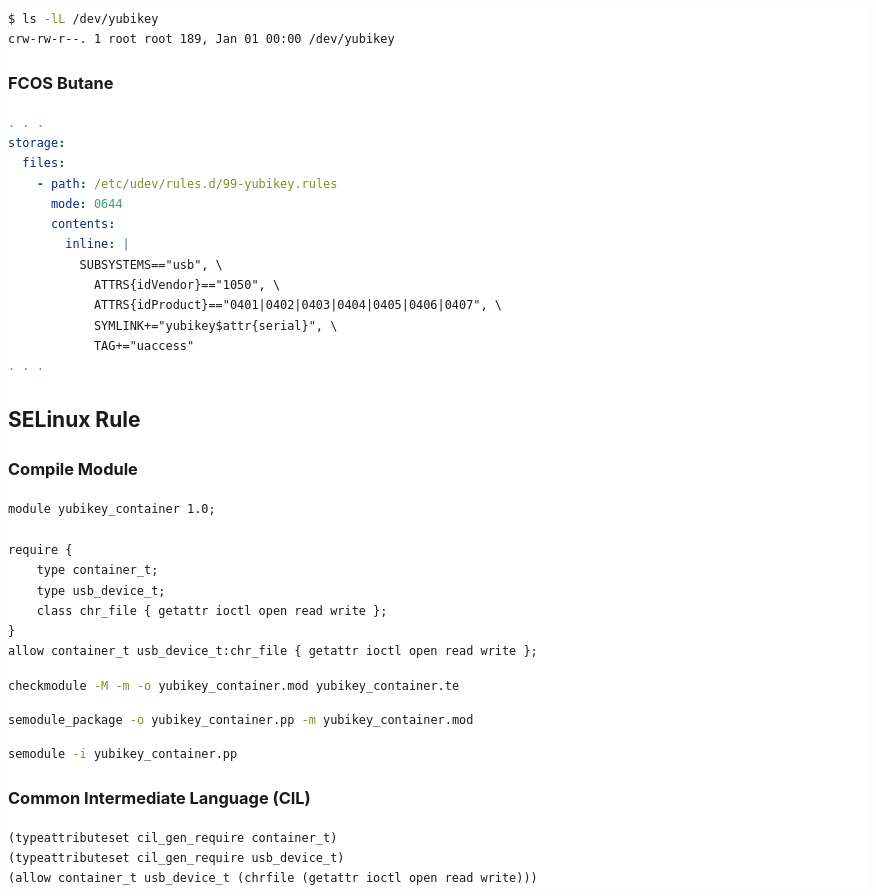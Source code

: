 ```sh
$ ls -lL /dev/yubikey
crw-rw-r--. 1 root root 189, Jan 01 00:00 /dev/yubikey
```

### FCOS Butane

```yaml
. . .
storage:
  files:
    - path: /etc/udev/rules.d/99-yubikey.rules
      mode: 0644
      contents:
        inline: |
          SUBSYSTEMS=="usb", \
            ATTRS{idVendor}=="1050", \
            ATTRS{idProduct}=="0401|0402|0403|0404|0405|0406|0407", \
            SYMLINK+="yubikey$attr{serial}", \
            TAG+="uaccess"
. . .
```

## SELinux Rule

### Compile Module

```raw title="yubikey_container.te"
module yubikey_container 1.0;

require {
    type container_t;
    type usb_device_t;
    class chr_file { getattr ioctl open read write };
}
allow container_t usb_device_t:chr_file { getattr ioctl open read write };
```

```sh
checkmodule -M -m -o yubikey_container.mod yubikey_container.te
```

```sh
semodule_package -o yubikey_container.pp -m yubikey_container.mod
```

```sh
semodule -i yubikey_container.pp
```

### Common Intermediate Language (CIL)

```raw title="yubikey_container.cil"
(typeattributeset cil_gen_require container_t)
(typeattributeset cil_gen_require usb_device_t)
(allow container_t usb_device_t (chrfile (getattr ioctl open read write)))
```
